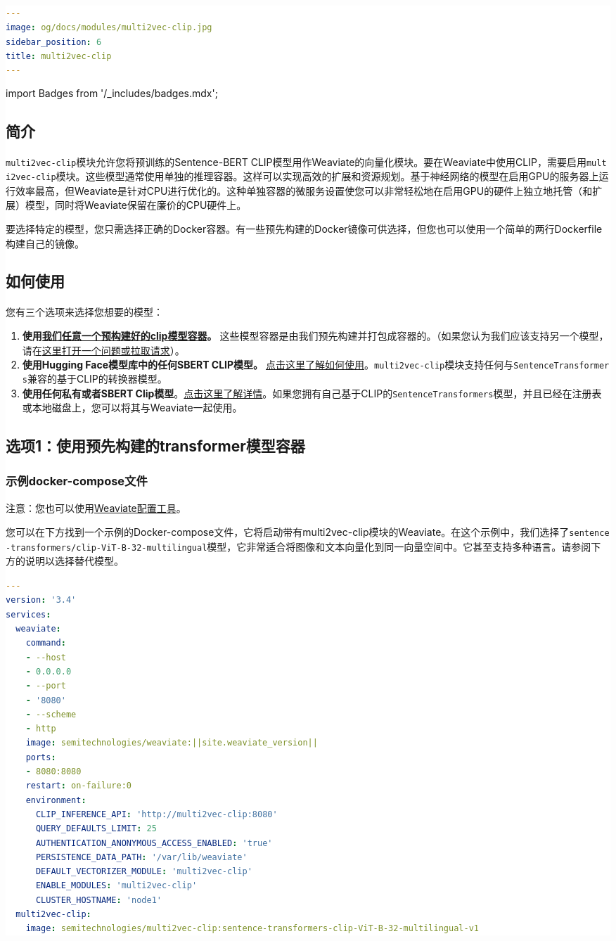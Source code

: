 ```yaml
---
image: og/docs/modules/multi2vec-clip.jpg
sidebar_position: 6
title: multi2vec-clip
---
```


import Badges from '/_includes/badges.mdx';

<Badges/>

## 简介

`multi2vec-clip`模块允许您将预训练的Sentence-BERT CLIP模型用作Weaviate的向量化模块。要在Weaviate中使用CLIP，需要启用`multi2vec-clip`模块。这些模型通常使用单独的推理容器。这样可以实现高效的扩展和资源规划。基于神经网络的模型在启用GPU的服务器上运行效率最高，但Weaviate是针对CPU进行优化的。这种单独容器的微服务设置使您可以非常轻松地在启用GPU的硬件上独立地托管（和扩展）模型，同时将Weaviate保留在廉价的CPU硬件上。

要选择特定的模型，您只需选择正确的Docker容器。有一些预先构建的Docker镜像可供选择，但您也可以使用一个简单的两行Dockerfile构建自己的镜像。

## 如何使用

您有三个选项来选择您想要的模型：

1. **使用[我们任意一个预构建好的clip模型容器](#pre-built-images)。** 这些模型容器是由我们预先构建并打包成容器的。（如果您认为我们应该支持另一个模型，请在[这里打开一个问题或拉取请求](https://github.com/weaviate/weaviate/issues)）。
2. **使用Hugging Face模型库中的任何SBERT CLIP模型。** [点击这里了解如何使用](#option-2-use-any-publicly-available-hugging-face-model)。`multi2vec-clip`模块支持任何与`SentenceTransformers`兼容的基于CLIP的转换器模型。
3. **使用任何私有或者SBERT Clip模型**。[点击这里了解详情](#option-3-custom-build-with-a-private-or-local-model)。如果您拥有自己基于CLIP的`SentenceTransformers`模型，并且已经在注册表或本地磁盘上，您可以将其与Weaviate一起使用。

## 选项1：使用预先构建的transformer模型容器

### 示例docker-compose文件
注意：您也可以使用[Weaviate配置工具](/developers/weaviate/installation/docker-compose.md#configurator)。

您可以在下方找到一个示例的Docker-compose文件，它将启动带有multi2vec-clip模块的Weaviate。在这个示例中，我们选择了`sentence-transformers/clip-ViT-B-32-multilingual`模型，它非常适合将图像和文本向量化到同一向量空间中。它甚至支持多种语言。请参阅下方的说明以选择替代模型。

```yaml
---
version: '3.4'
services:
  weaviate:
    command:
    - --host
    - 0.0.0.0
    - --port
    - '8080'
    - --scheme
    - http
    image: semitechnologies/weaviate:||site.weaviate_version||
    ports:
    - 8080:8080
    restart: on-failure:0
    environment:
      CLIP_INFERENCE_API: 'http://multi2vec-clip:8080'
      QUERY_DEFAULTS_LIMIT: 25
      AUTHENTICATION_ANONYMOUS_ACCESS_ENABLED: 'true'
      PERSISTENCE_DATA_PATH: '/var/lib/weaviate'
      DEFAULT_VECTORIZER_MODULE: 'multi2vec-clip'
      ENABLE_MODULES: 'multi2vec-clip'
      CLUSTER_HOSTNAME: 'node1'
  multi2vec-clip:
    image: semitechnologies/multi2vec-clip:sentence-transformers-clip-ViT-B-32-multilingual-v1
```